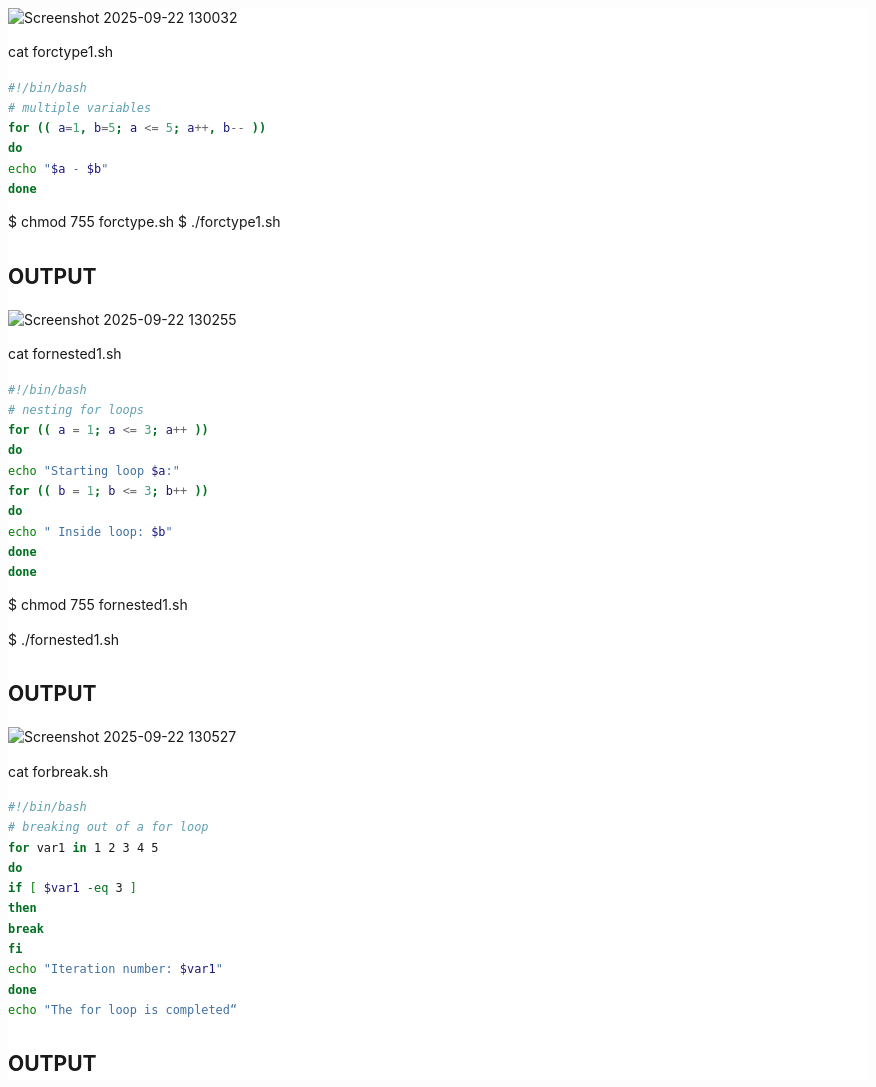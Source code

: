 <img width="293" height="199" alt="Screenshot 2025-09-22 130032" src="https://github.com/user-attachments/assets/da0c5101-5f10-4383-87c5-71ea7aabed64" />


cat forctype1.sh 
```bash
#!/bin/bash
# multiple variables
for (( a=1, b=5; a <= 5; a++, b-- ))
do
echo "$a - $b"
done
```
$ chmod 755 forctype.sh
$ ./forctype1.sh 
## OUTPUT

<img width="306" height="183" alt="Screenshot 2025-09-22 130255" src="https://github.com/user-attachments/assets/11d70937-0df6-4a36-806d-edd8cabaf694" />

cat fornested1.sh 
```bash
#!/bin/bash
# nesting for loops
for (( a = 1; a <= 3; a++ ))
do
echo "Starting loop $a:"
for (( b = 1; b <= 3; b++ ))
do
echo " Inside loop: $b"
done
done
```
$ chmod 755 fornested1.sh
 
$ ./fornested1.sh 
 ## OUTPUT
 


 <img width="387" height="373" alt="Screenshot 2025-09-22 130527" src="https://github.com/user-attachments/assets/7f1d04da-8e4e-42be-8479-dcbdf1eda676" />

cat forbreak.sh 
```bash
#!/bin/bash
# breaking out of a for loop
for var1 in 1 2 3 4 5
do
if [ $var1 -eq 3 ]
then
break
fi
echo "Iteration number: $var1"
done
echo "The for loop is completed“
```
## OUTPUT
